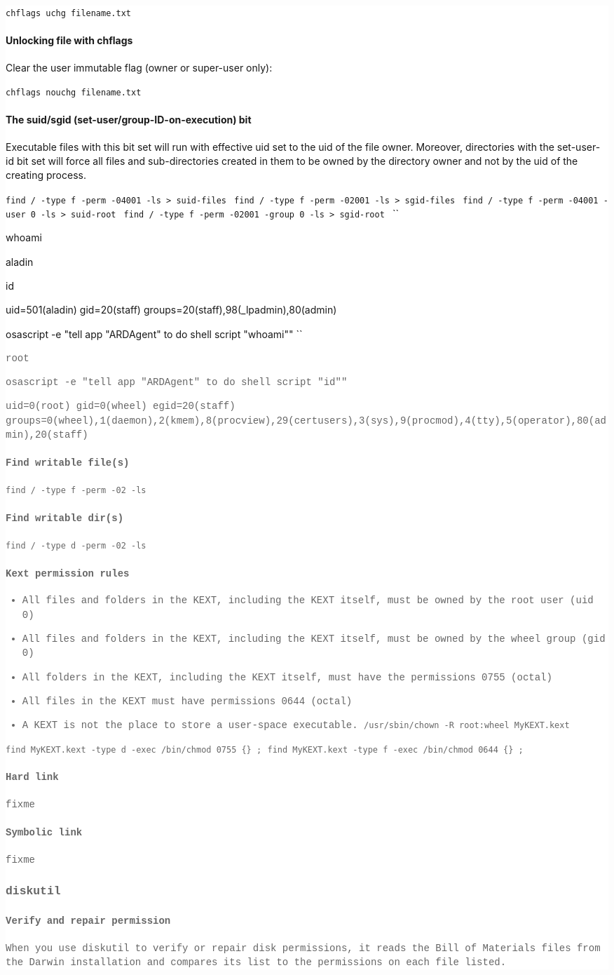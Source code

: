 `chflags uchg filename.txt`
#### Unlocking file with chflags
Clear the user immutable flag (owner or super-user only):

`chflags nouchg filename.txt`
#### The suid/sgid (set-user/group-ID-on-execution) bit
Executable files with this bit set will run with effective uid set to the uid of the file owner. Moreover, directories with the set-user-id bit set will force all files and sub-directories created in them to be owned by the directory owner and not by the uid of the creating process.

`find / -type f -perm -04001 -ls > suid-files `
`find / -type f -perm -02001 -ls > sgid-files `
`find / -type f -perm -04001 -user 0 -ls > suid-root `
`find / -type f -perm -02001 -group 0 -ls > sgid-root `
``

whoami 

aladin

id

uid=501(aladin) gid=20(staff) groups=20(staff),98(_lpadmin),80(admin)

osascript -e "tell app "ARDAgent" to do shell script "whoami""
``
<div style="font-family:courier new,monospace;color:rgb(102,102,102)">
root

osascript -e "tell app "ARDAgent" to do shell script "id""
<div style="font-family:courier new,monospace;color:rgb(102,102,102)">
uid=0(root) gid=0(wheel) egid=20(staff) groups=0(wheel),1(daemon),2(kmem),8(procview),29(certusers),3(sys),9(procmod),4(tty),5(operator),80(admin),20(staff)


#### Find writable file(s)
`find / -type f -perm -02 -ls`
#### Find writable dir(s)
`find / -type d -perm -02 -ls`
#### Kext permission rules
-   All files and folders in the KEXT, including the KEXT itself, must be owned by the root user (uid 0)
-   All files and folders in the KEXT, including the KEXT itself, must be owned by the wheel group (gid 0)
-   All folders in the KEXT, including the KEXT itself, must have the permissions 0755 (octal)
-   All files in the KEXT must have permissions 0644 (octal)

-   A KEXT is not the place to store a user-space executable.
`/usr/sbin/chown -R root:wheel MyKEXT.kext`


`find MyKEXT.kext -type d -exec /bin/chmod 0755 {} ;`
`find MyKEXT.kext -type f -exec /bin/chmod 0644 {} ;`
#### Hard link
fixme
#### Symbolic link
fixme
### diskutil
#### Verify and repair permission
When you use diskutil to verify or repair disk permissions, it reads the Bill of Materials files from the Darwin installation and compares its list to the permissions on each file listed.
